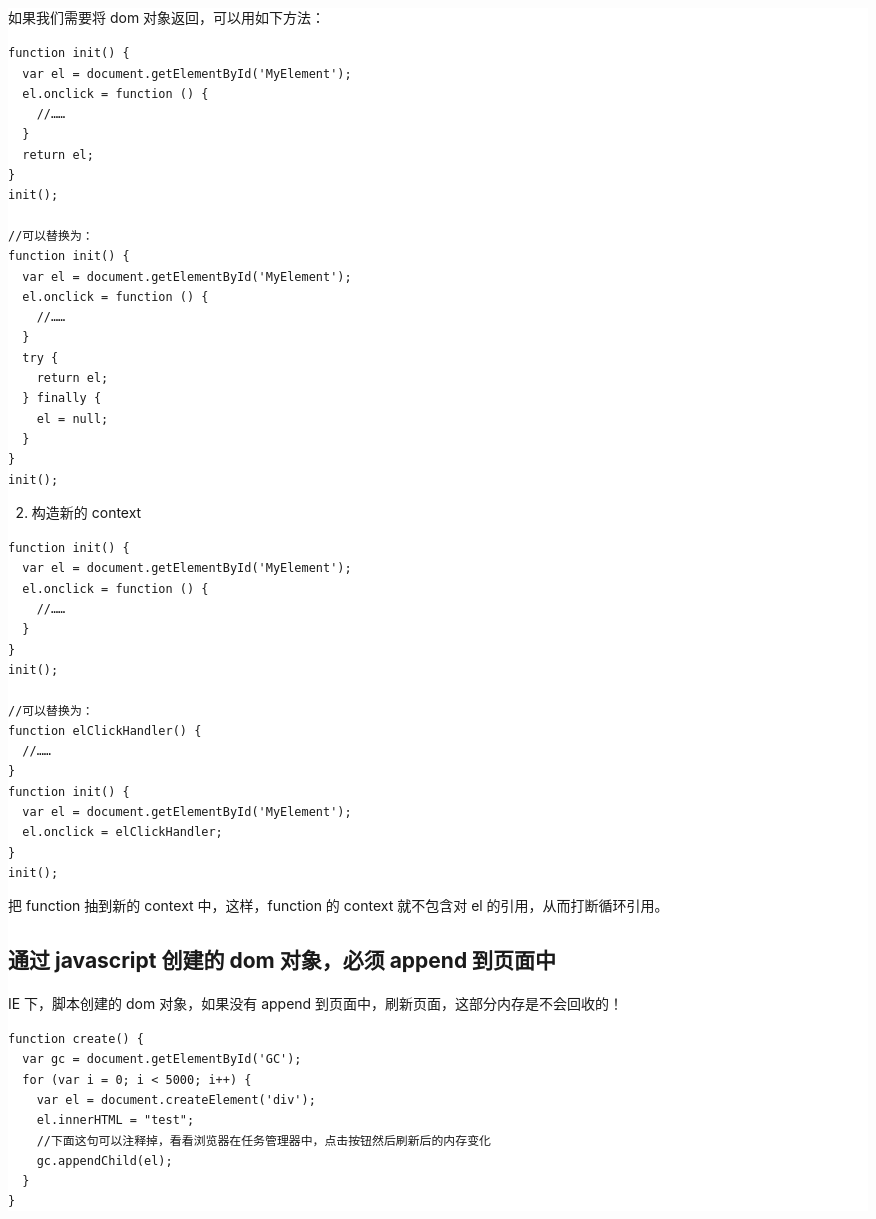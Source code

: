   如果我们需要将 dom 对象返回，可以用如下方法：
  ```
  function init() {
    var el = document.getElementById('MyElement');
    el.onclick = function () {
      //……
    }
    return el;
  }
  init();

  //可以替换为：
  function init() {
    var el = document.getElementById('MyElement');
    el.onclick = function () {
      //……
    }
    try {
      return el;
    } finally {
      el = null;
    }
  }
  init();
  ```

2. 构造新的 context

  ```
  function init() {
    var el = document.getElementById('MyElement');
    el.onclick = function () {
      //……
    }
  }
  init();

  //可以替换为：
  function elClickHandler() {
    //……
  }
  function init() {
    var el = document.getElementById('MyElement');
    el.onclick = elClickHandler;
  }
  init();
  ```
  把 function 抽到新的 context 中，这样，function 的 context 就不包含对 el 的引用，从而打断循环引用。

## 通过 javascript 创建的 dom 对象，必须 append 到页面中

IE 下，脚本创建的 dom 对象，如果没有 append 到页面中，刷新页面，这部分内存是不会回收的！
```
function create() {
  var gc = document.getElementById('GC');
  for (var i = 0; i < 5000; i++) {
    var el = document.createElement('div');
    el.innerHTML = "test";
    //下面这句可以注释掉，看看浏览器在任务管理器中，点击按钮然后刷新后的内存变化
    gc.appendChild(el);
  }
}
```
